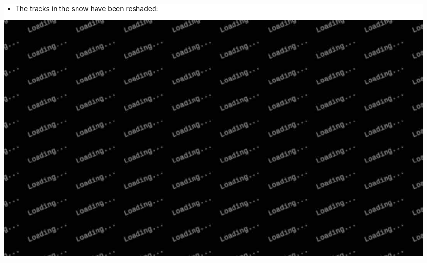 - The tracks in the snow have been reshaded:

<div id="container1" class="twentytwenty-container">
 <img width="100%" height="100%" class="lazyload" src="./../images/loading.jpg"
  data-src="./../images/BT20/tv-12845-1090px.jpg"
  data-srcset="./../images/BT20/tv-12845-512px.jpg 512w,
  ./../images/BT20/tv-12845-768px.jpg 768w,
  ./../images/BT20/tv-12845-1090px.jpg 1090w"
  sizes="(min-width: 1218px) 1090px,
  (min-width: 768px) 87vw,
  89vw" />
 <img width="100%" height="100%" class="lazyload" src="./../images/loading.jpg"
  data-src="./../images/BT20/bd-12845-1090px.jpg"
  data-srcset="./../images/BT20/bd-12845-512px.jpg 512w,
  ./../images/BT20/bd-12845-768px.jpg 768w,